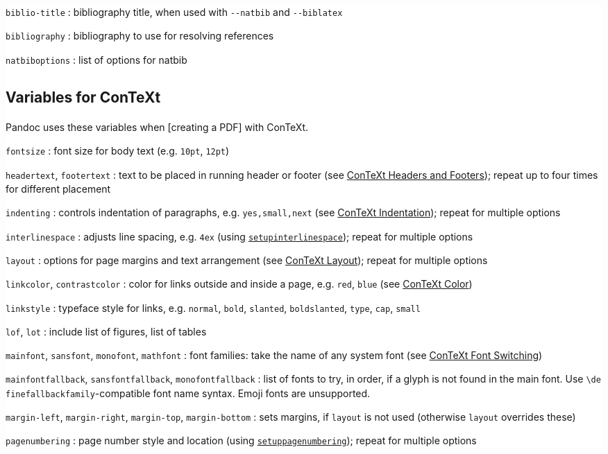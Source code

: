 `biblio-title`
:   bibliography title, when used with `--natbib` and `--biblatex`

`bibliography`
:   bibliography to use for resolving references

`natbiboptions`
:   list of options for natbib

[KOMA-Script]: https://ctan.org/pkg/koma-script
[LaTeX Font Catalogue]: https://tug.org/FontCatalogue/
[LaTeX font encodings guide]: https://ctan.org/pkg/encguide
[TeX Gyre]: http://www.gust.org.pl/projects/e-foundry/tex-gyre
[`article`]: https://ctan.org/pkg/article
[`book`]: https://ctan.org/pkg/book
[`libertinus`]: https://ctan.org/pkg/libertinus
[`memoir`]: https://ctan.org/pkg/memoir
[`report`]: https://ctan.org/pkg/report

## Variables for ConTeXt

Pandoc uses these variables when [creating a PDF] with ConTeXt.

`fontsize`
:   font size for body text (e.g. `10pt`, `12pt`)

`headertext`, `footertext`
:   text to be placed in running header or footer (see [ConTeXt Headers and
    Footers]); repeat up to four times for different placement

`indenting`
:   controls indentation of paragraphs, e.g. `yes,small,next` (see
    [ConTeXt Indentation]); repeat for multiple options

`interlinespace`
:   adjusts line spacing, e.g. `4ex` (using [`setupinterlinespace`]);
    repeat for multiple options

`layout`
:   options for page margins and text arrangement (see [ConTeXt Layout]);
    repeat for multiple options

`linkcolor`, `contrastcolor`
:   color for links outside and inside a page, e.g. `red`, `blue` (see
    [ConTeXt Color])

`linkstyle`
:   typeface style for links, e.g. `normal`, `bold`, `slanted`, `boldslanted`,
    `type`, `cap`, `small`

`lof`, `lot`
:   include list of figures, list of tables

`mainfont`, `sansfont`, `monofont`, `mathfont`
:   font families: take the name of any system font (see
    [ConTeXt Font Switching])

`mainfontfallback`, `sansfontfallback`, `monofontfallback`
:   list of fonts to try, in order, if a glyph is not found in the
    main font. Use `\definefallbackfamily`-compatible font name syntax.
    Emoji fonts are unsupported.

`margin-left`, `margin-right`, `margin-top`, `margin-bottom`
:   sets margins, if `layout` is not used (otherwise `layout`
    overrides these)

`pagenumbering`
:   page number style and location (using [`setuppagenumbering`]);
    repeat for multiple options


  [pandoc-templates]: https://github.com/jgm/pandoc-templates
[BCP 47]: https://tools.ietf.org/html/bcp47
[Unicode Bidirectional Algorithm]: https://www.w3.org/International/articles/inline-bidi-markup/uba-basics
[Language subtag lookup]: https://r12a.github.io/app-subtags/
[CSS]: https://developer.mozilla.org/en-US/docs/Learn/CSS
[reveal.js configuration options]: https://revealjs.com/config/
[ConTeXt Paper Setup]: https://wiki.contextgarden.net/PaperSetup
[ConTeXt Layout]: https://wiki.contextgarden.net/Layout
[ConTeXt Font Switching]: https://wiki.contextgarden.net/Font_Switching
[ConTeXt Color]: https://wiki.contextgarden.net/Color
[ConTeXt Headers and Footers]: https://wiki.contextgarden.net/Headers_and_Footers
[ConTeXt Indentation]: https://wiki.contextgarden.net/Indentation
[ConTeXt ICC Profiles]: https://wiki.contextgarden.net/PDFX#ICC_profiles
[ConTeXt PDFA]: https://wiki.contextgarden.net/PDF/A
[`setupwhitespace`]: https://wiki.contextgarden.net/Command/setupwhitespace
[`setupinterlinespace`]: https://wiki.contextgarden.net/Command/setupinterlinespace
[`setuppagenumbering`]: https://wiki.contextgarden.net/Command/setuppagenumbering
[`install-font.sh`]: https://www.schaffter.ca/mom/bin/install-font.sh
[ms-font-steps]: https://www.schaffter.ca/mom/momdoc/appendices.html#steps
[pandoc-templates]: https://github.com/jgm/pandoc-templates